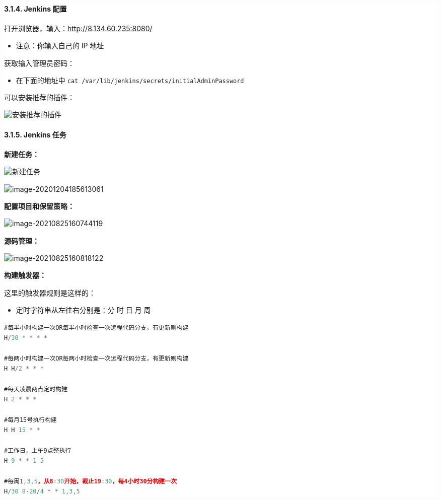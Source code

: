#### 3.1.4. Jenkins 配置

打开浏览器，输入：http://8.134.60.235:8080/

- 注意：你输入自己的 IP 地址

获取输入管理员密码：

- 在下面的地址中 `cat /var/lib/jenkins/secrets/initialAdminPassword`

可以安装推荐的插件：

![安装推荐的插件](/images/posts/项目打包和自动化部署/15.png)

#### 3.1.5. Jenkins 任务

**新建任务：**

![新建任务](/images/posts/项目打包和自动化部署/16.png)

![image-20201204185613061](/images/posts/项目打包和自动化部署/17.png)

**配置项目和保留策略：**

![image-20210825160744119](/images/posts/项目打包和自动化部署/18.png)

**源码管理：**

![image-20210825160818122](/images/posts/项目打包和自动化部署/19.png)

**构建触发器：**

这里的触发器规则是这样的：

- 定时字符串从左往右分别是：分 时 日 月 周

```js
#每半小时构建一次OR每半小时检查一次远程代码分支，有更新则构建
H/30 * * * *

#每两小时构建一次OR每两小时检查一次远程代码分支，有更新则构建
H H/2 * * *

#每天凌晨两点定时构建
H 2 * * *

#每月15号执行构建
H H 15 * *

#工作日，上午9点整执行
H 9 * * 1-5

#每周1,3,5，从8:30开始，截止19:30，每4小时30分构建一次
H/30 8-20/4 * * 1,3,5
```
